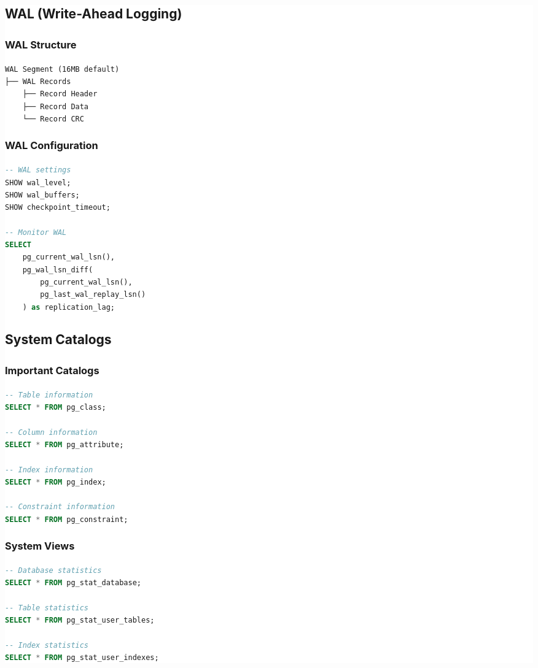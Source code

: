## WAL (Write-Ahead Logging)
### WAL Structure
```text
WAL Segment (16MB default)
├── WAL Records
    ├── Record Header
    ├── Record Data
    └── Record CRC
```

### WAL Configuration
```sql
-- WAL settings
SHOW wal_level;
SHOW wal_buffers;
SHOW checkpoint_timeout;

-- Monitor WAL
SELECT 
    pg_current_wal_lsn(),
    pg_wal_lsn_diff(
        pg_current_wal_lsn(),
        pg_last_wal_replay_lsn()
    ) as replication_lag;
```

## System Catalogs
### Important Catalogs
```sql
-- Table information
SELECT * FROM pg_class;

-- Column information
SELECT * FROM pg_attribute;

-- Index information
SELECT * FROM pg_index;

-- Constraint information
SELECT * FROM pg_constraint;
```

### System Views
```sql
-- Database statistics
SELECT * FROM pg_stat_database;

-- Table statistics
SELECT * FROM pg_stat_user_tables;

-- Index statistics
SELECT * FROM pg_stat_user_indexes;
```
